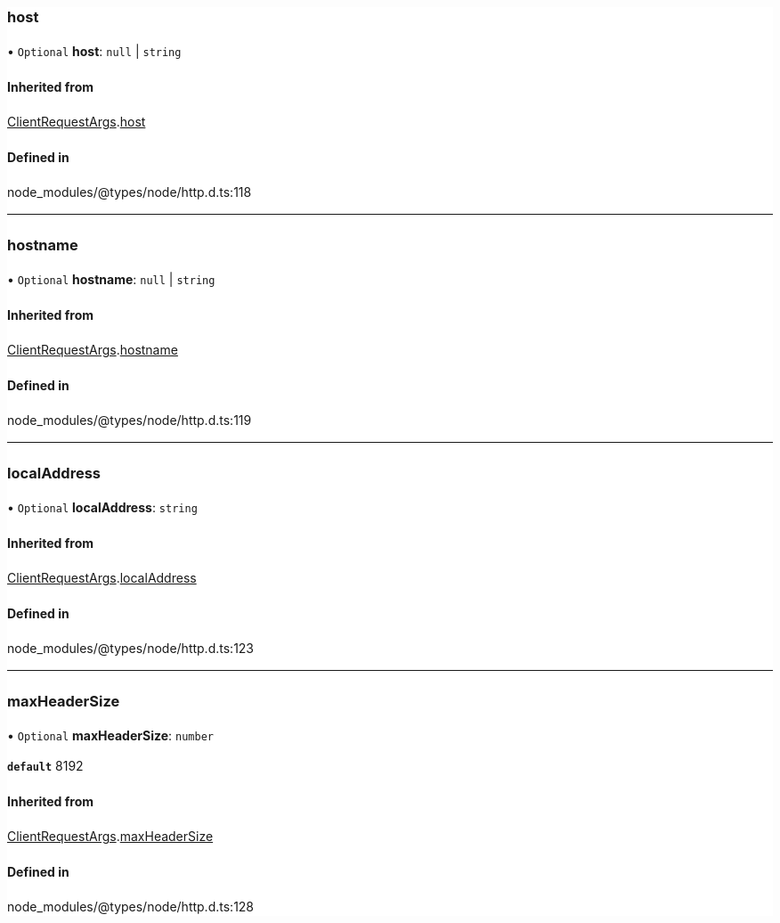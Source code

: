 ### host

• `Optional` **host**: ``null`` \| `string`

#### Inherited from

[ClientRequestArgs](http.ClientRequestArgs.md).[host](http.ClientRequestArgs.md#host)

#### Defined in

node_modules/@types/node/http.d.ts:118

___

### hostname

• `Optional` **hostname**: ``null`` \| `string`

#### Inherited from

[ClientRequestArgs](http.ClientRequestArgs.md).[hostname](http.ClientRequestArgs.md#hostname)

#### Defined in

node_modules/@types/node/http.d.ts:119

___

### localAddress

• `Optional` **localAddress**: `string`

#### Inherited from

[ClientRequestArgs](http.ClientRequestArgs.md).[localAddress](http.ClientRequestArgs.md#localaddress)

#### Defined in

node_modules/@types/node/http.d.ts:123

___

### maxHeaderSize

• `Optional` **maxHeaderSize**: `number`

**`default`** 8192

#### Inherited from

[ClientRequestArgs](http.ClientRequestArgs.md).[maxHeaderSize](http.ClientRequestArgs.md#maxheadersize)

#### Defined in

node_modules/@types/node/http.d.ts:128
